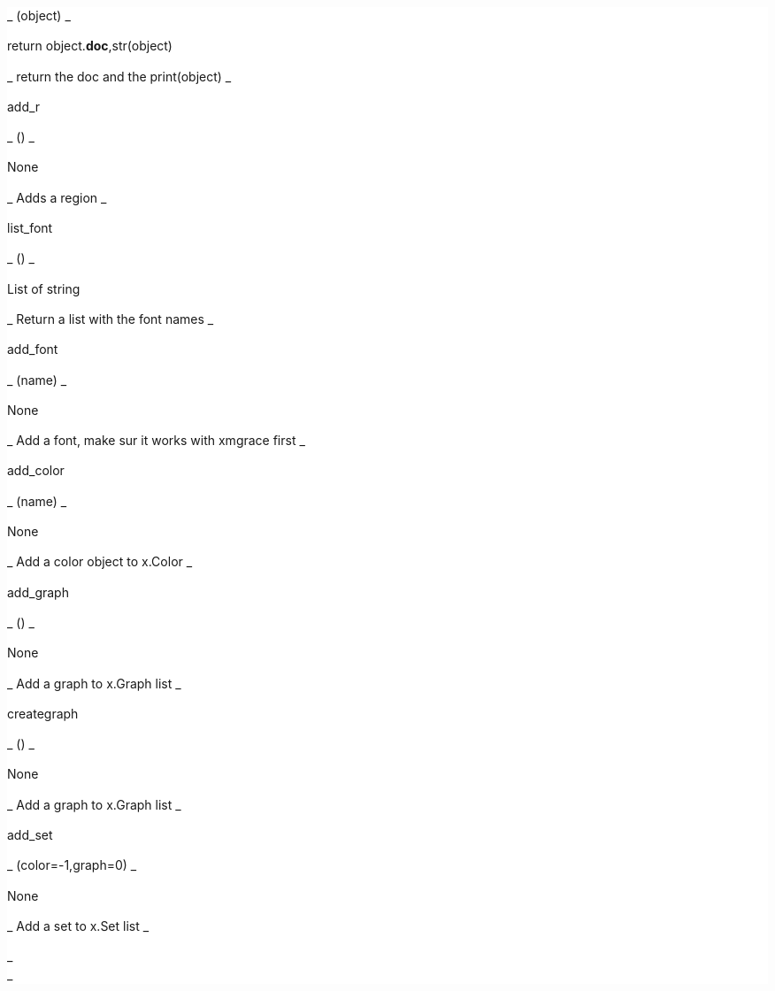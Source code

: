 _ (object)  _

return object.__doc__,str(object)

_ return the doc and the print(object)  _

add_r

_ ()  _

None

_ Adds a region  _

list_font

_ ()  _

List of string

_ Return a list with the font names  _

add_font

_ (name)  _

None

_ Add a font, make sur it works with xmgrace first  _

add_color

_ (name)  _

None

_ Add a color object to x.Color  _

add_graph

_ ()  _

None

_ Add a graph to x.Graph list  _

creategraph

_ ()  _

None

_ Add a graph to x.Graph list  _

add_set

_ (color=-1,graph=0)  _

None

_ Add a set to x.Set list  _

  

_  
_
